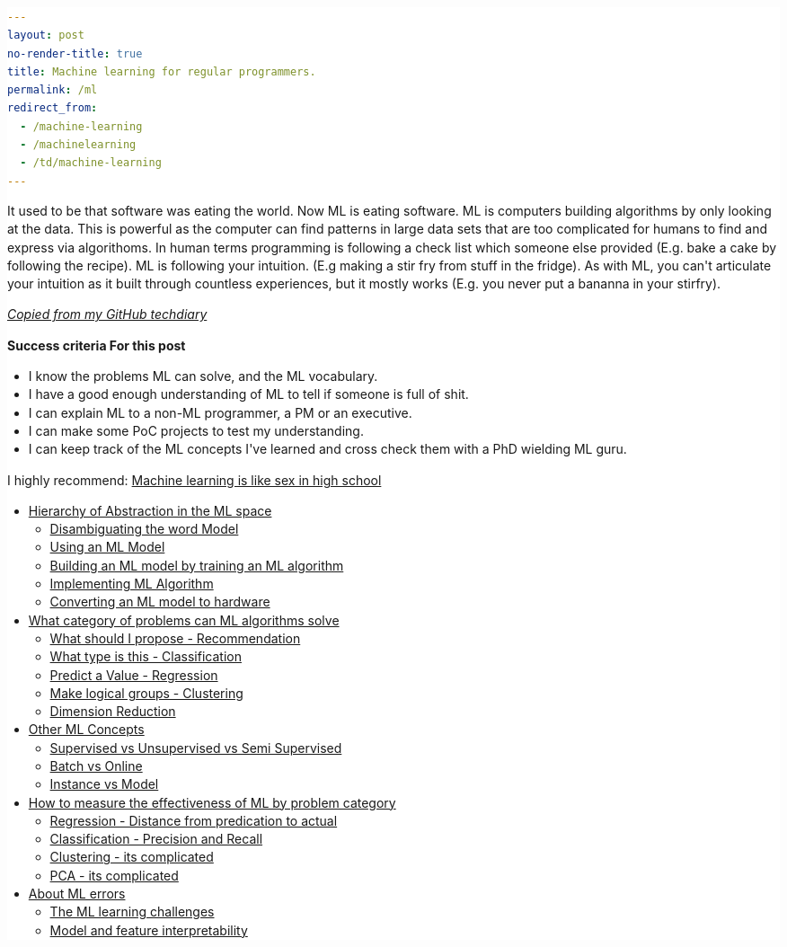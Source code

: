 ```yaml
---
layout: post
no-render-title: true
title: Machine learning for regular programmers.
permalink: /ml
redirect_from:
  - /machine-learning
  - /machinelearning
  - /td/machine-learning
---
```


It used to be that software was eating the world. Now ML is eating software. ML is computers building algorithms by only looking at the data. This is powerful as the computer can find patterns in large data sets that are too complicated for humans to find and express via algorithoms. In human terms programming is following a check list which someone else provided (E.g. bake a cake by following the recipe). ML is following your intuition. (E.g making a stir fry from stuff in the fridge). As with ML, you can't articulate your intuition as it built through countless experiences, but it mostly works (E.g. you never put a bananna in your stirfry).

_[Copied from my GitHub techdiary](https://github.com/idvorkin/techdiary/blob/master/machine-learning.md)_

**Success criteria For this post**

- I know the problems ML can solve, and the ML vocabulary.
- I have a good enough understanding of ML to tell if someone is full of shit.
- I can explain ML to a non-ML programmer, a PM or an executive.
- I can make some PoC projects to test my understanding.
- I can keep track of the ML concepts I've learned and cross check them with a PhD wielding ML guru.

I highly recommend: [Machine learning is like sex in high school](https://vas3k.com/blog/machine_learning/)




- [Hierarchy of Abstraction in the ML space](#hierarchy-of-abstraction-in-the-ml-space)
    - [Disambiguating the word Model](#disambiguating-the-word-model)
    - [Using an ML Model](#using-an-ml-model)
    - [Building an ML model by training an ML algorithm](#building-an-ml-model-by-training-an-ml-algorithm)
    - [Implementing ML Algorithm](#implementing-ml-algorithm)
    - [Converting an ML model to hardware](#converting-an-ml-model-to-hardware)
- [What category of problems can ML algorithms solve](#what-category-of-problems-can-ml-algorithms-solve)
    - [What should I propose - Recommendation](#what-should-i-propose---recommendation)
    - [What type is this - Classification](#what-type-is-this---classification)
    - [Predict a Value - Regression](#predict-a-value---regression)
    - [Make logical groups - Clustering](#make-logical-groups---clustering)
    - [Dimension Reduction](#dimension-reduction)
- [Other ML Concepts](#other-ml-concepts)
    - [Supervised vs Unsupervised vs Semi Supervised](#supervised-vs-unsupervised-vs-semi-supervised)
    - [Batch vs Online](#batch-vs-online)
    - [Instance vs Model](#instance-vs-model)
- [How to measure the effectiveness of ML by problem category](#how-to-measure-the-effectiveness-of-ml-by-problem-category)
    - [Regression - Distance from predication to actual](#regression---distance-from-predication-to-actual)
    - [Classification - Precision and Recall](#classification---precision-and-recall)
    - [Clustering - its complicated](#clustering---its-complicated)
    - [PCA - its complicated](#pca---its-complicated)
- [About ML errors](#about-ml-errors)
    - [The ML learning challenges](#the-ml-learning-challenges)
    - [Model and feature interpretability](#model-and-feature-interpretability)